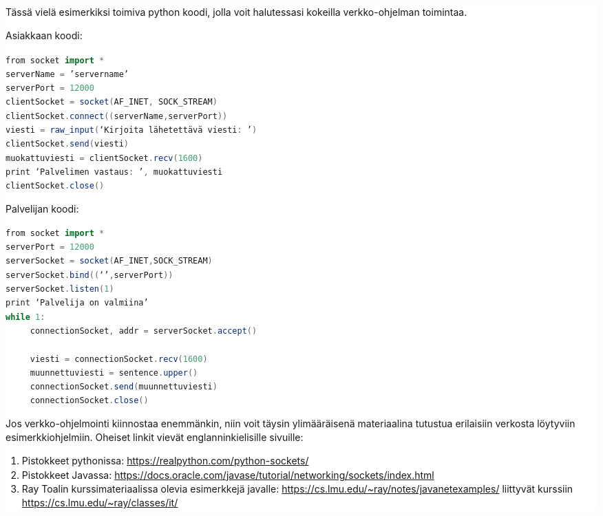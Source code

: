 Tässä vielä esimerkiksi toimiva python koodi, jolla voit halutessasi kokeilla verkko-ohjelman toimintaa.

Asiakkaan koodi:
```java
from socket import *
serverName = ’servername’
serverPort = 12000
clientSocket = socket(AF_INET, SOCK_STREAM)
clientSocket.connect((serverName,serverPort))
viesti = raw_input(‘Kirjoita lähetettävä viesti: ’)
clientSocket.send(viesti)
muokattuviesti = clientSocket.recv(1600)
print ‘Palvelimen vastaus: ’, muokattuviesti
clientSocket.close()
```
Palvelijan koodi:
```java
from socket import *
serverPort = 12000
serverSocket = socket(AF_INET,SOCK_STREAM)
serverSocket.bind((‘’,serverPort))
serverSocket.listen(1)
print ‘Palvelija on valmiina’
while 1:
     connectionSocket, addr = serverSocket.accept()

     viesti = connectionSocket.recv(1600)
     muunnettuviesti = sentence.upper()
     connectionSocket.send(muunnettuviesti)
     connectionSocket.close()
```

Jos verkko-ohjelmointi kiinnostaa enemmänkin, niin voit täysin ylimääräisenä materiaalina tutustua erilaisiin verkosta löytyviin esimerkkiohjelmiin. Oheiset linkit vievät englanninkielisille sivuille:
1) Pistokkeet pythonissa: https://realpython.com/python-sockets/
2) Pistokkeet Javassa: https://docs.oracle.com/javase/tutorial/networking/sockets/index.html
3) Ray Toalin kurssimateriaalissa olevia esimerkkejä javalle: https://cs.lmu.edu/~ray/notes/javanetexamples/ liittyvät kurssiin https://cs.lmu.edu/~ray/classes/it/


